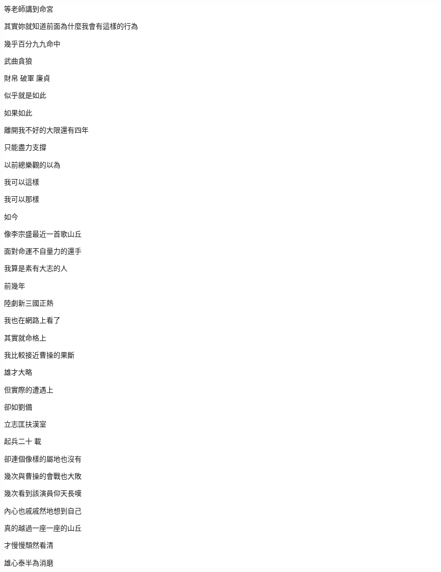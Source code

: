 等老師講到命宮

其實妳就知道前面為什麼我會有這樣的行為

幾乎百分九九命中

武曲貪狼

財帛 破軍 廉貞

似乎就是如此

如果如此

離開我不好的大限還有四年

只能盡力支撐

以前總樂觀的以為

我可以這樣

我可以那樣

如今

像李宗盛最近一首歌山丘

面對命運不自量力的還手

我算是素有大志的人

前幾年

陸劇新三國正熱

我也在網路上看了

其實就命格上

我比較接近曹操的果斷

雄才大略

但實際的遭遇上

卻如劉備

立志匡扶漢室

起兵二十 載

卻連個像樣的屬地也沒有

幾次與曹操的會戰也大敗

幾次看到該演員仰天長嘆

內心也戚戚然地想到自己

真的越過一座一座的山丘

才慢慢頹然看清

雄心泰半為消磨
